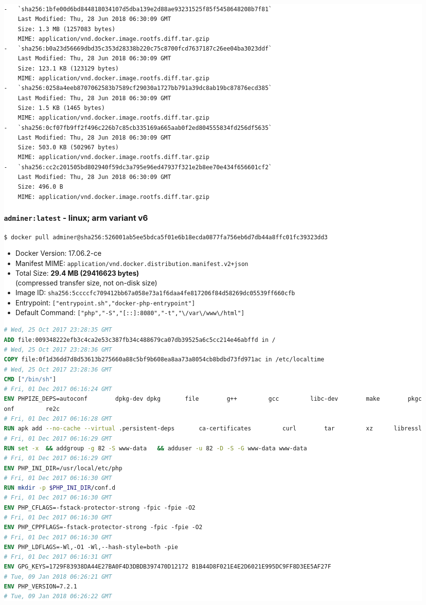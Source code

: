 	-	`sha256:1bfe00d6bd844818034107d5dba139e2d88ae93231525f85f5458648208b7f81`  
		Last Modified: Thu, 28 Jun 2018 06:30:09 GMT  
		Size: 1.3 MB (1257083 bytes)  
		MIME: application/vnd.docker.image.rootfs.diff.tar.gzip
	-	`sha256:b0a23d56669dbd35c353d28338b220c75c8700fcd7637187c26ee04ba3023ddf`  
		Last Modified: Thu, 28 Jun 2018 06:30:09 GMT  
		Size: 123.1 KB (123129 bytes)  
		MIME: application/vnd.docker.image.rootfs.diff.tar.gzip
	-	`sha256:0258a4eeb8707062583b7589cf29030a1727bb791a39dc8ab19bc87876ecd385`  
		Last Modified: Thu, 28 Jun 2018 06:30:09 GMT  
		Size: 1.5 KB (1465 bytes)  
		MIME: application/vnd.docker.image.rootfs.diff.tar.gzip
	-	`sha256:0cf07fb9ff2f496c226b7c85cb335169a665aab0f2ed804555834fd256df5635`  
		Last Modified: Thu, 28 Jun 2018 06:30:09 GMT  
		Size: 503.0 KB (502967 bytes)  
		MIME: application/vnd.docker.image.rootfs.diff.tar.gzip
	-	`sha256:cc2c201505bd802940f59dc3a795e96ed47937f321e2b8ee70e434f656601cf2`  
		Last Modified: Thu, 28 Jun 2018 06:30:09 GMT  
		Size: 496.0 B  
		MIME: application/vnd.docker.image.rootfs.diff.tar.gzip

### `adminer:latest` - linux; arm variant v6

```console
$ docker pull adminer@sha256:526001ab5ee5bdca5f01e6b18ecda0877fa756eb6d7db44a8ffc01fc39323dd3
```

-	Docker Version: 17.06.2-ce
-	Manifest MIME: `application/vnd.docker.distribution.manifest.v2+json`
-	Total Size: **29.4 MB (29416623 bytes)**  
	(compressed transfer size, not on-disk size)
-	Image ID: `sha256:5ccccfc709412bb67a058e73a1f6daa4fe817206f84d58269dc05539ff660cfb`
-	Entrypoint: `["entrypoint.sh","docker-php-entrypoint"]`
-	Default Command: `["php","-S","[::]:8080","-t","\/var\/www\/html"]`

```dockerfile
# Wed, 25 Oct 2017 23:28:35 GMT
ADD file:009348222efb3c4ca2e53c387fb34c488679ca07db39525a6c5cc214e46abffd in / 
# Wed, 25 Oct 2017 23:28:36 GMT
COPY file:0f1d36dd7d8d53613b275660a88c5bf9b608ea8aa73a8054cb8bdbd73fd971ac in /etc/localtime 
# Wed, 25 Oct 2017 23:28:36 GMT
CMD ["/bin/sh"]
# Fri, 01 Dec 2017 06:16:24 GMT
ENV PHPIZE_DEPS=autoconf 		dpkg-dev dpkg 		file 		g++ 		gcc 		libc-dev 		make 		pkgconf 		re2c
# Fri, 01 Dec 2017 06:16:28 GMT
RUN apk add --no-cache --virtual .persistent-deps 		ca-certificates 		curl 		tar 		xz 		libressl
# Fri, 01 Dec 2017 06:16:29 GMT
RUN set -x 	&& addgroup -g 82 -S www-data 	&& adduser -u 82 -D -S -G www-data www-data
# Fri, 01 Dec 2017 06:16:29 GMT
ENV PHP_INI_DIR=/usr/local/etc/php
# Fri, 01 Dec 2017 06:16:30 GMT
RUN mkdir -p $PHP_INI_DIR/conf.d
# Fri, 01 Dec 2017 06:16:30 GMT
ENV PHP_CFLAGS=-fstack-protector-strong -fpic -fpie -O2
# Fri, 01 Dec 2017 06:16:30 GMT
ENV PHP_CPPFLAGS=-fstack-protector-strong -fpic -fpie -O2
# Fri, 01 Dec 2017 06:16:30 GMT
ENV PHP_LDFLAGS=-Wl,-O1 -Wl,--hash-style=both -pie
# Fri, 01 Dec 2017 06:16:31 GMT
ENV GPG_KEYS=1729F83938DA44E27BA0F4D3DBDB397470D12172 B1B44D8F021E4E2D6021E995DC9FF8D3EE5AF27F
# Tue, 09 Jan 2018 06:26:21 GMT
ENV PHP_VERSION=7.2.1
# Tue, 09 Jan 2018 06:26:22 GMT
```